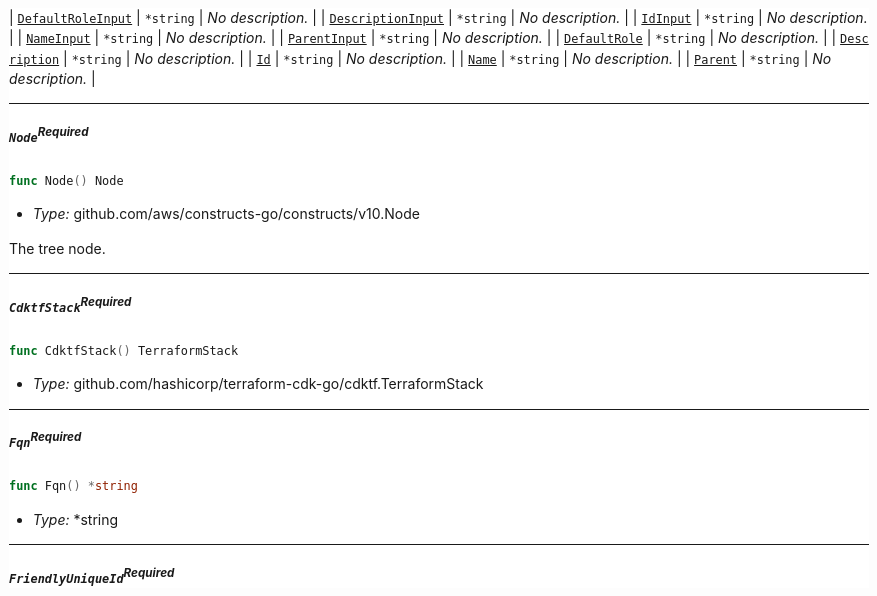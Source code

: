 | <code><a href="#@cdktf/provider-pagerduty.team.Team.property.defaultRoleInput">DefaultRoleInput</a></code> | <code>*string</code> | *No description.* |
| <code><a href="#@cdktf/provider-pagerduty.team.Team.property.descriptionInput">DescriptionInput</a></code> | <code>*string</code> | *No description.* |
| <code><a href="#@cdktf/provider-pagerduty.team.Team.property.idInput">IdInput</a></code> | <code>*string</code> | *No description.* |
| <code><a href="#@cdktf/provider-pagerduty.team.Team.property.nameInput">NameInput</a></code> | <code>*string</code> | *No description.* |
| <code><a href="#@cdktf/provider-pagerduty.team.Team.property.parentInput">ParentInput</a></code> | <code>*string</code> | *No description.* |
| <code><a href="#@cdktf/provider-pagerduty.team.Team.property.defaultRole">DefaultRole</a></code> | <code>*string</code> | *No description.* |
| <code><a href="#@cdktf/provider-pagerduty.team.Team.property.description">Description</a></code> | <code>*string</code> | *No description.* |
| <code><a href="#@cdktf/provider-pagerduty.team.Team.property.id">Id</a></code> | <code>*string</code> | *No description.* |
| <code><a href="#@cdktf/provider-pagerduty.team.Team.property.name">Name</a></code> | <code>*string</code> | *No description.* |
| <code><a href="#@cdktf/provider-pagerduty.team.Team.property.parent">Parent</a></code> | <code>*string</code> | *No description.* |

---

##### `Node`<sup>Required</sup> <a name="Node" id="@cdktf/provider-pagerduty.team.Team.property.node"></a>

```go
func Node() Node
```

- *Type:* github.com/aws/constructs-go/constructs/v10.Node

The tree node.

---

##### `CdktfStack`<sup>Required</sup> <a name="CdktfStack" id="@cdktf/provider-pagerduty.team.Team.property.cdktfStack"></a>

```go
func CdktfStack() TerraformStack
```

- *Type:* github.com/hashicorp/terraform-cdk-go/cdktf.TerraformStack

---

##### `Fqn`<sup>Required</sup> <a name="Fqn" id="@cdktf/provider-pagerduty.team.Team.property.fqn"></a>

```go
func Fqn() *string
```

- *Type:* *string

---

##### `FriendlyUniqueId`<sup>Required</sup> <a name="FriendlyUniqueId" id="@cdktf/provider-pagerduty.team.Team.property.friendlyUniqueId"></a>
